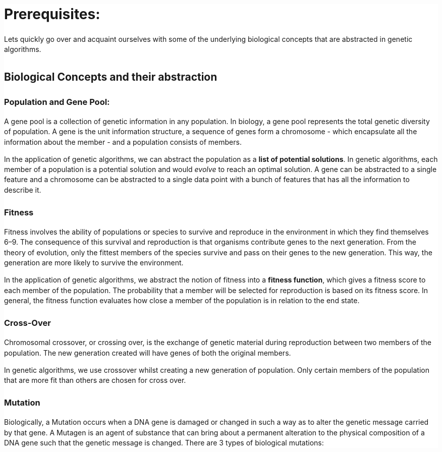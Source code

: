 <script>
     (adsbygoogle = window.adsbygoogle || []).push({});
</script>

# Prerequisites:

Lets quickly go over and acquaint ourselves with some of the underlying biological concepts that are abstracted in genetic algorithms.  

## Biological Concepts and their abstraction

### Population and Gene Pool:

A gene pool is a collection of genetic information in any population. In biology, a gene pool represents the total genetic diversity of population. A gene is the unit information structure, a sequence of genes form a chromosome - which encapsulate all the information about the member - and a population consists of members.  

In the application of genetic algorithms, we can abstract the population as a **list of potential solutions**. In genetic algorithms, each member of a population is a potential solution and would _evolve_ to reach an optimal solution. A gene can be abstracted to a single feature and a chromosome can be abstracted to a single data point with a bunch of features that has all the information to describe it.  

### Fitness

Fitness involves the ability of populations or species to survive and reproduce in the environment in which they find themselves 6–9. The consequence of this survival and reproduction is that organisms contribute genes to the next generation. From the theory of evolution, only the fittest members of the species survive and pass on their genes to the new generation. This way, the generation are more likely to survive the environment.  

In the application of genetic algorithms, we abstract the notion of fitness into a **fitness function**, which gives a fitness score to each member of the population. The probability that a member will be selected for reproduction is based on its fitness score. In general, the fitness function evaluates how close a member of the population is in relation to the end state.   

### Cross-Over

Chromosomal crossover, or crossing over, is the exchange of genetic material during reproduction between two members of the population. The new generation created will have genes of both the original members.

In genetic algorithms, we use crossover whilst creating a new generation of population. Only certain members of the population that are more fit than others are chosen for cross over.   

### Mutation

Biologically, a Mutation occurs when a DNA gene is damaged or changed in such a way as to alter the genetic message carried by that gene. A Mutagen is an agent of substance that can bring about a permanent alteration to the physical composition of a DNA gene such that the genetic message is changed. There are 3 types of biological mutations:
